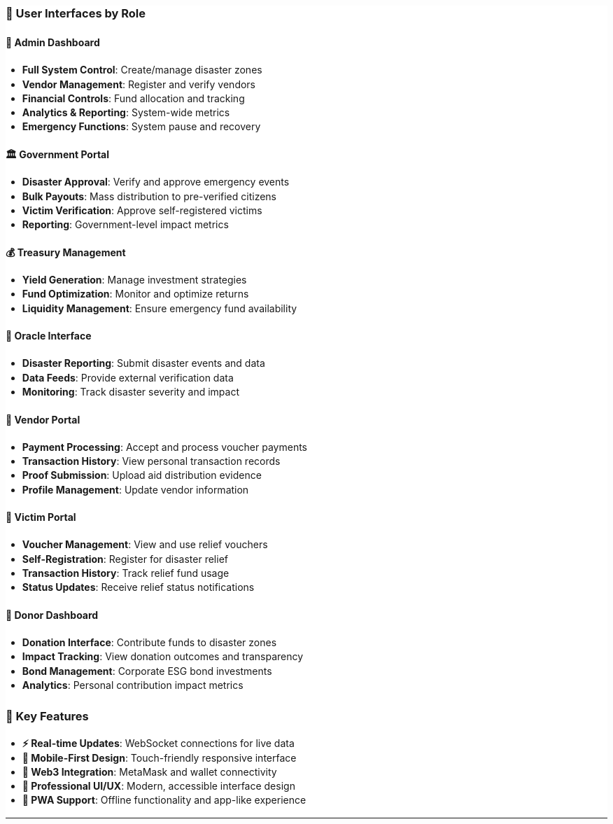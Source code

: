 ```jsx
```

### **📱 User Interfaces by Role**

#### **👑 Admin Dashboard**
- **Full System Control**: Create/manage disaster zones
- **Vendor Management**: Register and verify vendors
- **Financial Controls**: Fund allocation and tracking
- **Analytics & Reporting**: System-wide metrics
- **Emergency Functions**: System pause and recovery

#### **🏛️ Government Portal**
- **Disaster Approval**: Verify and approve emergency events
- **Bulk Payouts**: Mass distribution to pre-verified citizens
- **Victim Verification**: Approve self-registered victims
- **Reporting**: Government-level impact metrics

#### **💰 Treasury Management**
- **Yield Generation**: Manage investment strategies
- **Fund Optimization**: Monitor and optimize returns
- **Liquidity Management**: Ensure emergency fund availability

#### **🔮 Oracle Interface**
- **Disaster Reporting**: Submit disaster events and data
- **Data Feeds**: Provide external verification data
- **Monitoring**: Track disaster severity and impact

#### **🏪 Vendor Portal**
- **Payment Processing**: Accept and process voucher payments
- **Transaction History**: View personal transaction records
- **Proof Submission**: Upload aid distribution evidence
- **Profile Management**: Update vendor information

#### **🎯 Victim Portal**
- **Voucher Management**: View and use relief vouchers
- **Self-Registration**: Register for disaster relief
- **Transaction History**: Track relief fund usage
- **Status Updates**: Receive relief status notifications

#### **💝 Donor Dashboard**
- **Donation Interface**: Contribute funds to disaster zones
- **Impact Tracking**: View donation outcomes and transparency
- **Bond Management**: Corporate ESG bond investments
- **Analytics**: Personal contribution impact metrics

### **🔗 Key Features**

- **⚡ Real-time Updates**: WebSocket connections for live data
- **📱 Mobile-First Design**: Touch-friendly responsive interface
- **🔐 Web3 Integration**: MetaMask and wallet connectivity
- **🎨 Professional UI/UX**: Modern, accessible interface design
- **🚀 PWA Support**: Offline functionality and app-like experience

---